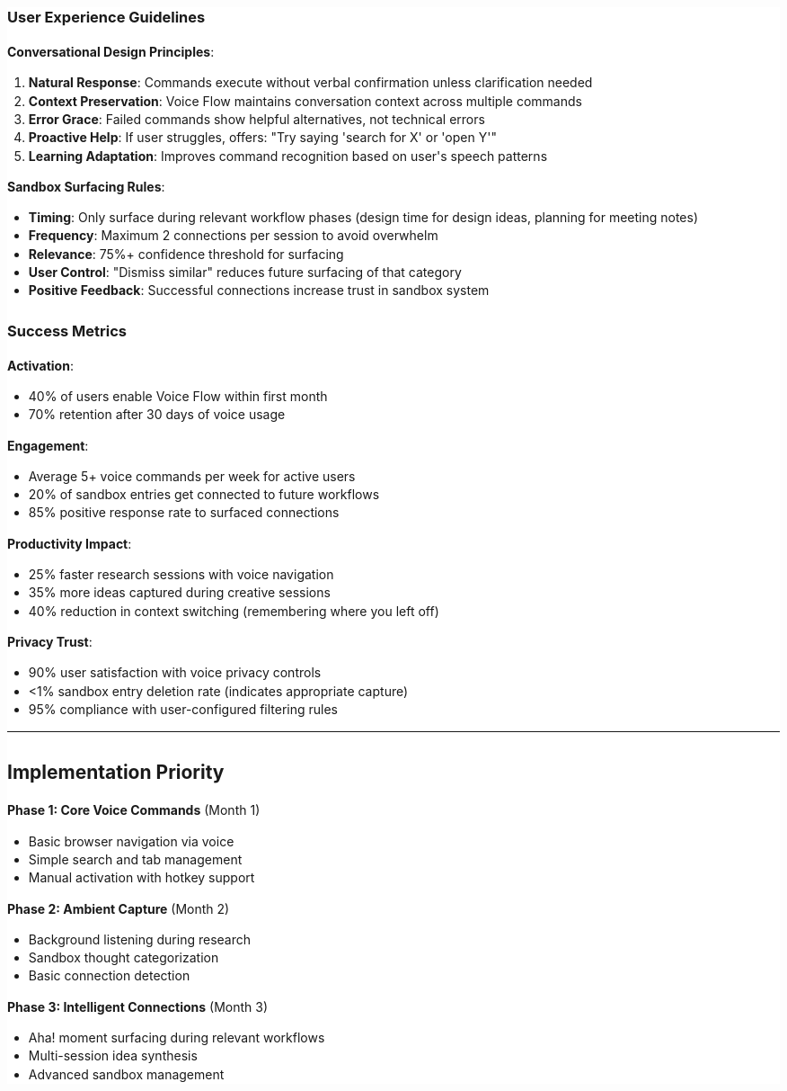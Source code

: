 ### User Experience Guidelines

**Conversational Design Principles**:
1. **Natural Response**: Commands execute without verbal confirmation unless clarification needed
2. **Context Preservation**: Voice Flow maintains conversation context across multiple commands
3. **Error Grace**: Failed commands show helpful alternatives, not technical errors
4. **Proactive Help**: If user struggles, offers: "Try saying 'search for X' or 'open Y'"
5. **Learning Adaptation**: Improves command recognition based on user's speech patterns

**Sandbox Surfacing Rules**:
- **Timing**: Only surface during relevant workflow phases (design time for design ideas, planning for meeting notes)
- **Frequency**: Maximum 2 connections per session to avoid overwhelm
- **Relevance**: 75%+ confidence threshold for surfacing
- **User Control**: "Dismiss similar" reduces future surfacing of that category
- **Positive Feedback**: Successful connections increase trust in sandbox system

### Success Metrics

**Activation**:
- 40% of users enable Voice Flow within first month
- 70% retention after 30 days of voice usage

**Engagement**:
- Average 5+ voice commands per week for active users
- 20% of sandbox entries get connected to future workflows
- 85% positive response rate to surfaced connections

**Productivity Impact**:
- 25% faster research sessions with voice navigation
- 35% more ideas captured during creative sessions
- 40% reduction in context switching (remembering where you left off)

**Privacy Trust**:
- 90% user satisfaction with voice privacy controls
- <1% sandbox entry deletion rate (indicates appropriate capture)
- 95% compliance with user-configured filtering rules

---

## Implementation Priority

**Phase 1: Core Voice Commands** (Month 1)
- Basic browser navigation via voice
- Simple search and tab management
- Manual activation with hotkey support

**Phase 2: Ambient Capture** (Month 2)
- Background listening during research
- Sandbox thought categorization
- Basic connection detection

**Phase 3: Intelligent Connections** (Month 3)
- Aha! moment surfacing during relevant workflows
- Multi-session idea synthesis
- Advanced sandbox management
